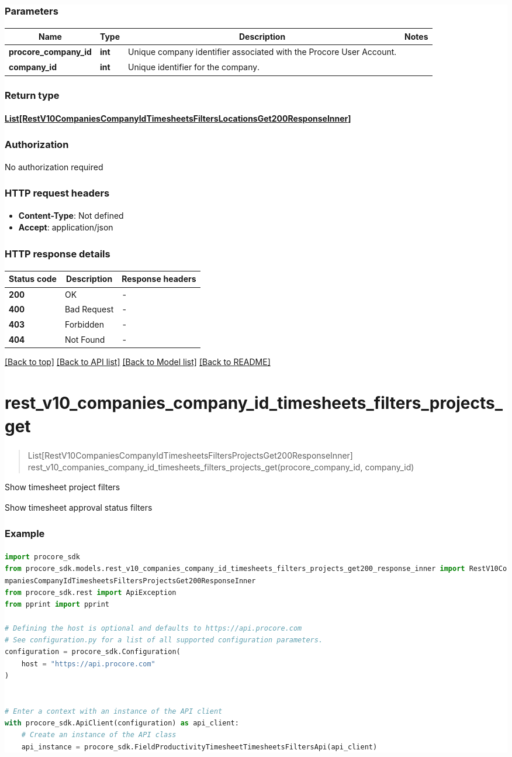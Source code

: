 

### Parameters


Name | Type | Description  | Notes
------------- | ------------- | ------------- | -------------
 **procore_company_id** | **int**| Unique company identifier associated with the Procore User Account. | 
 **company_id** | **int**| Unique identifier for the company. | 

### Return type

[**List[RestV10CompaniesCompanyIdTimesheetsFiltersLocationsGet200ResponseInner]**](RestV10CompaniesCompanyIdTimesheetsFiltersLocationsGet200ResponseInner.md)

### Authorization

No authorization required

### HTTP request headers

 - **Content-Type**: Not defined
 - **Accept**: application/json

### HTTP response details

| Status code | Description | Response headers |
|-------------|-------------|------------------|
**200** | OK |  -  |
**400** | Bad Request |  -  |
**403** | Forbidden |  -  |
**404** | Not Found |  -  |

[[Back to top]](#) [[Back to API list]](../README.md#documentation-for-api-endpoints) [[Back to Model list]](../README.md#documentation-for-models) [[Back to README]](../README.md)

# **rest_v10_companies_company_id_timesheets_filters_projects_get**
> List[RestV10CompaniesCompanyIdTimesheetsFiltersProjectsGet200ResponseInner] rest_v10_companies_company_id_timesheets_filters_projects_get(procore_company_id, company_id)

Show timesheet project filters

Show timesheet approval status filters

### Example


```python
import procore_sdk
from procore_sdk.models.rest_v10_companies_company_id_timesheets_filters_projects_get200_response_inner import RestV10CompaniesCompanyIdTimesheetsFiltersProjectsGet200ResponseInner
from procore_sdk.rest import ApiException
from pprint import pprint

# Defining the host is optional and defaults to https://api.procore.com
# See configuration.py for a list of all supported configuration parameters.
configuration = procore_sdk.Configuration(
    host = "https://api.procore.com"
)


# Enter a context with an instance of the API client
with procore_sdk.ApiClient(configuration) as api_client:
    # Create an instance of the API class
    api_instance = procore_sdk.FieldProductivityTimesheetTimesheetsFiltersApi(api_client)
```